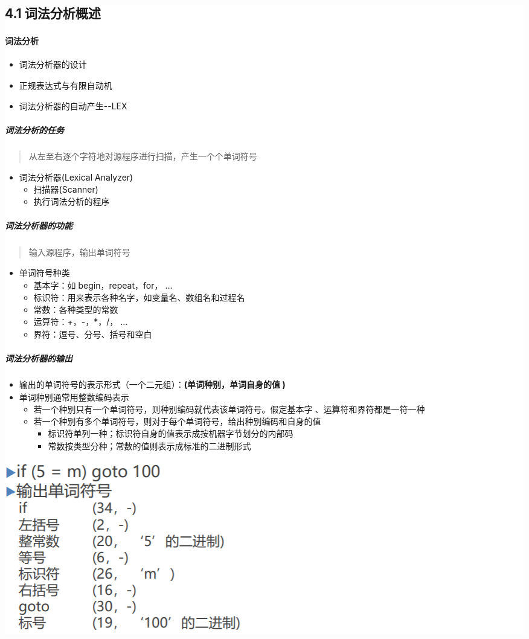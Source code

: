 ## 4.1 词法分析概述



#### 词法分析

- 词法分析器的设计

- 正规表达式与有限自动机

- 词法分析器的自动产生--LEX




##### 词法分析的任务

> 从左至右逐个字符地对源程序进行扫描，产生一个个单词符号

- 词法分析器(Lexical Analyzer)
    - 扫描器(Scanner)
    - 执行词法分析的程序



##### 词法分析器的功能

> 输入源程序，输出单词符号

- 单词符号种类
    - 基本字：如 begin，repeat，for， …
    - 标识符：用来表示各种名字，如变量名、数组名和过程名
    - 常数：各种类型的常数
    - 运算符：+，-，*，/， …
    - 界符：逗号、分号、括号和空白



##### 词法分析器的输出

- 输出的单词符号的表示形式（一个二元组）：**(单词种别，单词自身的值 )**
- 单词种别通常用整数编码表示
    - 若一个种别只有一个单词符号，则种别编码就代表该单词符号。假定基本字 、运算符和界符都是一符一种
    - 若一个种别有多个单词符号，则对于每个单词符号，给出种别编码和自身的值
        - 标识符单列一种；标识符自身的值表示成按机器字节划分的内部码
        - 常数按类型分种；常数的值则表示成标准的二进制形式

![image-20200305204957424](第4讲.assets\image-20200305204957424.png)
